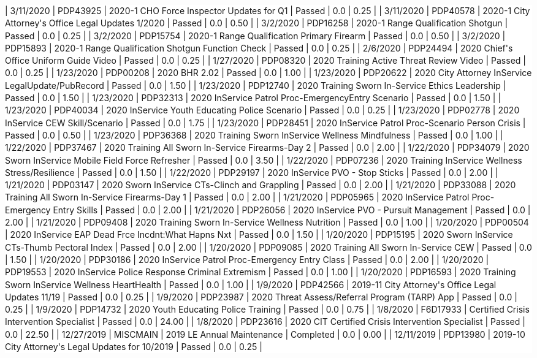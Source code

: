 | 3/11/2020 | PDP43925 | 2020-1 CHO Force Inspector Updates for Q1 | Passed | 0.0 | 0.25 |
| 3/11/2020 | PDP40578 | 2020-1 City Attorney's Office Legal Updates 1/2020 | Passed | 0.0 | 0.50 |
| 3/2/2020 | PDP16258 | 2020-1 Range Qualification Shotgun | Passed | 0.0 | 0.25 |
| 3/2/2020 | PDP15754 | 2020-1 Range Qualification Primary Firearm | Passed | 0.0 | 0.50 |
| 3/2/2020 | PDP15893 | 2020-1 Range Qualification Shotgun Function Check | Passed | 0.0 | 0.25 |
| 2/6/2020 | PDP24494 | 2020 Chief's Office Uniform Guide Video | Passed | 0.0 | 0.25 |
| 1/27/2020 | PDP08320 | 2020 Training Active Threat Review Video | Passed | 0.0 | 0.25 |
| 1/23/2020 | PDP00208 | 2020 BHR 2.02 | Passed | 0.0 | 1.00 |
| 1/23/2020 | PDP20622 | 2020 City Attorney InService LegalUpdate/PubRecord | Passed | 0.0 | 1.50 |
| 1/23/2020 | PDP12740 | 2020 Training Sworn In-Service Ethics  Leadership | Passed | 0.0 | 1.50 |
| 1/23/2020 | PDP32313 | 2020 InService Patrol Proc-EmergencyEntry Scenario | Passed | 0.0 | 1.50 |
| 1/23/2020 | PDP40034 | 2020 InService Youth Educating Police Scenario | Passed | 0.0 | 0.25 |
| 1/23/2020 | PDP02778 | 2020 InService CEW Skill/Scenario | Passed | 0.0 | 1.75 |
| 1/23/2020 | PDP28451 | 2020 InService Patrol Proc-Scenario Person Crisis | Passed | 0.0 | 0.50 |
| 1/23/2020 | PDP36368 | 2020 Training Sworn InService Wellness Mindfulness | Passed | 0.0 | 1.00 |
| 1/22/2020 | PDP37467 | 2020 Training All Sworn In-Service Firearms-Day 2 | Passed | 0.0 | 2.00 |
| 1/22/2020 | PDP34079 | 2020 Sworn InService Mobile Field Force Refresher | Passed | 0.0 | 3.50 |
| 1/22/2020 | PDP07236 | 2020 Training InService Wellness Stress/Resilience | Passed | 0.0 | 1.50 |
| 1/22/2020 | PDP29197 | 2020 InService PVO - Stop Sticks | Passed | 0.0 | 2.00 |
| 1/21/2020 | PDP03147 | 2020 Sworn InService CTs-Clinch and Grappling | Passed | 0.0 | 2.00 |
| 1/21/2020 | PDP33088 | 2020 Training All Sworn In-Service Firearms-Day 1 | Passed | 0.0 | 2.00 |
| 1/21/2020 | PDP05965 | 2020 InService Patrol Proc-Emergency Entry Skills | Passed | 0.0 | 2.00 |
| 1/21/2020 | PDP26056 | 2020 InService PVO - Pursuit Management | Passed | 0.0 | 2.00 |
| 1/21/2020 | PDP09408 | 2020 Training Sworn In-Service Wellness Nutrition | Passed | 0.0 | 1.00 |
| 1/20/2020 | PDP00504 | 2020 InService EAP Dead Frce Incdnt:What Hapns Nxt | Passed | 0.0 | 1.50 |
| 1/20/2020 | PDP15195 | 2020 Sworn InService CTs-Thumb Pectoral Index | Passed | 0.0 | 2.00 |
| 1/20/2020 | PDP09085 | 2020 Training All Sworn In-Service CEW | Passed | 0.0 | 1.50 |
| 1/20/2020 | PDP30186 | 2020 InService Patrol Proc-Emergency Entry Class | Passed | 0.0 | 2.00 |
| 1/20/2020 | PDP19553 | 2020 InService Police Response Criminal Extremism | Passed | 0.0 | 1.00 |
| 1/20/2020 | PDP16593 | 2020 Training Sworn InService Wellness HeartHealth | Passed | 0.0 | 1.00 |
| 1/9/2020 | PDP42566 | 2019-11 City Attorney's Office Legal Updates 11/19 | Passed | 0.0 | 0.25 |
| 1/9/2020 | PDP23987 | 2020 Threat Assess/Referral Program (TARP) App | Passed | 0.0 | 0.25 |
| 1/9/2020 | PDP14732 | 2020 Youth Educating Police Training | Passed | 0.0 | 0.75 |
| 1/8/2020 | F6D17933 | Certified Crisis Intervention Specialist | Passed | 0.0 | 24.00 |
| 1/8/2020 | PDP23616 | 2020 CIT Certified Crisis Intervention Specialist | Passed | 0.0 | 22.50 |
| 12/27/2019 | MISCMAIN | 2019 LE Annual Maintenance | Completed | 0.0 | 0.00 |
| 12/11/2019 | PDP13980 | 2019-10 City Attorney's Legal Updates for 10/2019 | Passed | 0.0 | 0.25 |